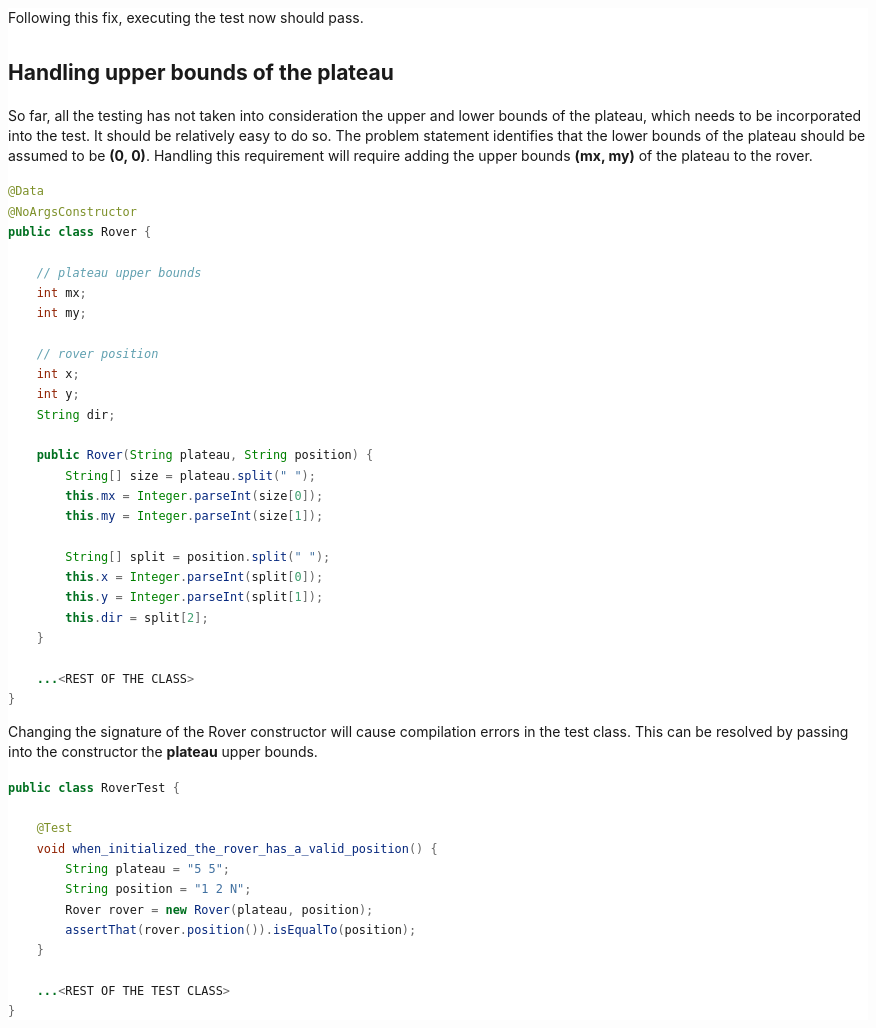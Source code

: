 Following this fix, executing the test now should pass.

## Handling upper bounds of the plateau

So far, all the testing has not taken into consideration the upper and lower bounds of the plateau, which needs to be 
incorporated into the test. It should be relatively easy to do so. The problem statement identifies that the lower 
bounds of the plateau should be assumed to be **(0, 0)**. Handling this requirement will require adding the 
upper bounds **(mx, my)** of the plateau to the rover.

```java
@Data
@NoArgsConstructor
public class Rover {

    // plateau upper bounds
    int mx;
    int my;
    
    // rover position
    int x;
    int y;
    String dir;

    public Rover(String plateau, String position) {
        String[] size = plateau.split(" ");
        this.mx = Integer.parseInt(size[0]);
        this.my = Integer.parseInt(size[1]);
        
        String[] split = position.split(" ");
        this.x = Integer.parseInt(split[0]);
        this.y = Integer.parseInt(split[1]);
        this.dir = split[2];
    }
    
    ...<REST OF THE CLASS>
}
```

Changing the signature of the Rover constructor will cause compilation errors in the test class. This can be resolved 
by passing into the constructor the **plateau** upper bounds.

```java
public class RoverTest {

    @Test
    void when_initialized_the_rover_has_a_valid_position() {
        String plateau = "5 5";
        String position = "1 2 N";
        Rover rover = new Rover(plateau, position);
        assertThat(rover.position()).isEqualTo(position);
    }
    
    ...<REST OF THE TEST CLASS>
}
```
